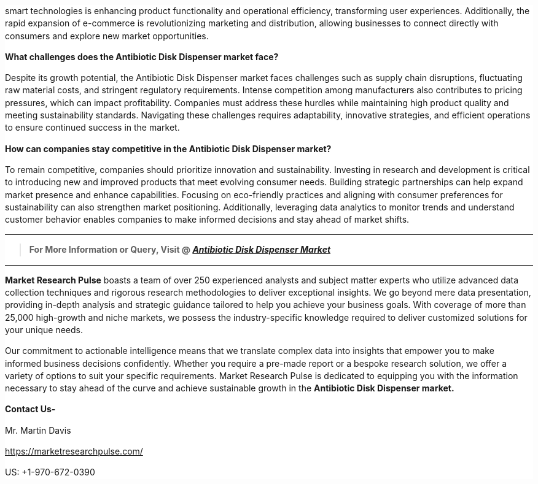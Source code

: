 smart technologies is enhancing product functionality and operational efficiency, transforming user experiences. Additionally, the rapid expansion of e-commerce is revolutionizing marketing and distribution, allowing businesses to connect directly with consumers and explore new market opportunities.</p><p><strong>What challenges does the Antibiotic Disk Dispenser market face?</strong></p><p>Despite its growth potential, the Antibiotic Disk Dispenser market faces challenges such as supply chain disruptions, fluctuating raw material costs, and stringent regulatory requirements. Intense competition among manufacturers also contributes to pricing pressures, which can impact profitability. Companies must address these hurdles while maintaining high product quality and meeting sustainability standards. Navigating these challenges requires adaptability, innovative strategies, and efficient operations to ensure continued success in the market.</p><p><strong>How can companies stay competitive in the Antibiotic Disk Dispenser market?</strong></p><p>To remain competitive, companies should prioritize innovation and sustainability. Investing in research and development is critical to introducing new and improved products that meet evolving consumer needs. Building strategic partnerships can help expand market presence and enhance capabilities. Focusing on eco-friendly practices and aligning with consumer preferences for sustainability can also strengthen market positioning. Additionally, leveraging data analytics to monitor trends and understand customer behavior enables companies to make informed decisions and stay ahead of market shifts.</p><hr /><blockquote><p><strong>For More Information or Query, Visit @&nbsp;<em><a href="https://marketresearchpulse.com/report/79673/antibiotic-disk-dispenser-market?utm_source=Linkedin&utm_medium=0112">Antibiotic Disk Dispenser Market</a></em></strong></p></blockquote><hr /><p><strong>Market Research Pulse</strong> boasts a team of over 250 experienced analysts and subject matter experts who utilize advanced data collection techniques and rigorous research methodologies to deliver exceptional insights. We go beyond mere data presentation, providing in-depth analysis and strategic guidance tailored to help you achieve your business goals. With coverage of more than 25,000 high-growth and niche markets, we possess the industry-specific knowledge required to deliver customized solutions for your unique needs.</p><p>Our commitment to actionable intelligence means that we translate complex data into insights that empower you to make informed business decisions confidently. Whether you require a pre-made report or a bespoke research solution, we offer a variety of options to suit your specific requirements. Market Research Pulse is dedicated to equipping you with the information necessary to stay ahead of the curve and achieve sustainable growth in the <strong>Antibiotic Disk Dispenser market.</strong></p><p><strong>Contact Us-</strong></p><p>Mr. Martin Davis</p><p>https://marketresearchpulse.com/</p><p>US: +1-970-672-0390</p>
